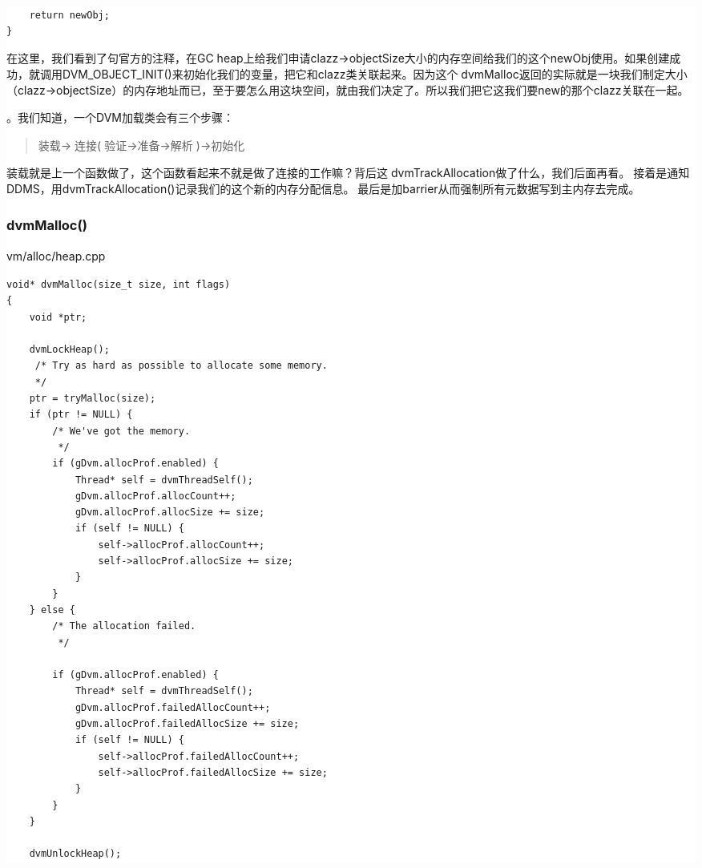 	    return newObj;
	}

在这里，我们看到了句官方的注释，在GC heap上给我们申请clazz->objectSize大小的内存空间给我们的这个newObj使用。如果创建成功，就调用DVM_OBJECT_INIT()来初始化我们的变量，把它和clazz类关联起来。因为这个
dvmMalloc返回的实际就是一块我们制定大小（clazz->objectSize）的内存地址而已，至于要怎么用这块空间，就由我们决定了。所以我们把它这我们要new的那个clazz关联在一起。

。我们知道，一个DVM加载类会有三个步骤：

> 装载-> 连接( 验证->准备->解析 )->初始化

装载就是上一个函数做了，这个函数看起来不就是做了连接的工作嘛？背后这 dvmTrackAllocation做了什么，我们后面再看。
接着是通知DDMS，用dvmTrackAllocation()记录我们的这个新的内存分配信息。 最后是加barrier从而强制所有元数据写到主内存去完成。
 
### dvmMalloc()

vm/alloc/heap.cpp


	void* dvmMalloc(size_t size, int flags)
	{
	    void *ptr;
	
	    dvmLockHeap();
	   	 /* Try as hard as possible to allocate some memory.
	   	 */
	    ptr = tryMalloc(size);
	    if (ptr != NULL) {   
	        /* We've got the memory.
	         */
	        if (gDvm.allocProf.enabled) {
	            Thread* self = dvmThreadSelf();
	            gDvm.allocProf.allocCount++;
	            gDvm.allocProf.allocSize += size;
	            if (self != NULL) {
	                self->allocProf.allocCount++;
	                self->allocProf.allocSize += size;
	            }
	        }
	    } else {
	        /* The allocation failed.
	         */
	
	        if (gDvm.allocProf.enabled) {
	            Thread* self = dvmThreadSelf();
	            gDvm.allocProf.failedAllocCount++;
	            gDvm.allocProf.failedAllocSize += size;
	            if (self != NULL) {
	                self->allocProf.failedAllocCount++;
	                self->allocProf.failedAllocSize += size;
	            }
	        }
	    }
	
	    dvmUnlockHeap();
	